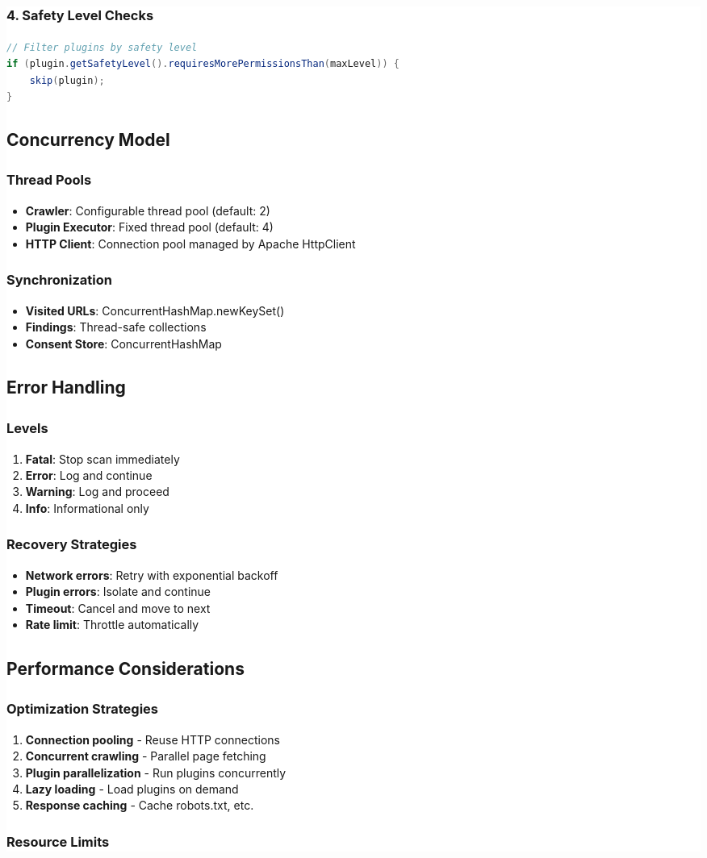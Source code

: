### 4. Safety Level Checks

```java
// Filter plugins by safety level
if (plugin.getSafetyLevel().requiresMorePermissionsThan(maxLevel)) {
    skip(plugin);
}
```

## Concurrency Model

### Thread Pools

- **Crawler**: Configurable thread pool (default: 2)
- **Plugin Executor**: Fixed thread pool (default: 4)
- **HTTP Client**: Connection pool managed by Apache HttpClient

### Synchronization

- **Visited URLs**: ConcurrentHashMap.newKeySet()
- **Findings**: Thread-safe collections
- **Consent Store**: ConcurrentHashMap

## Error Handling

### Levels

1. **Fatal**: Stop scan immediately
2. **Error**: Log and continue
3. **Warning**: Log and proceed
4. **Info**: Informational only

### Recovery Strategies

- **Network errors**: Retry with exponential backoff
- **Plugin errors**: Isolate and continue
- **Timeout**: Cancel and move to next
- **Rate limit**: Throttle automatically

## Performance Considerations

### Optimization Strategies

1. **Connection pooling** - Reuse HTTP connections
2. **Concurrent crawling** - Parallel page fetching
3. **Plugin parallelization** - Run plugins concurrently
4. **Lazy loading** - Load plugins on demand
5. **Response caching** - Cache robots.txt, etc.

### Resource Limits
